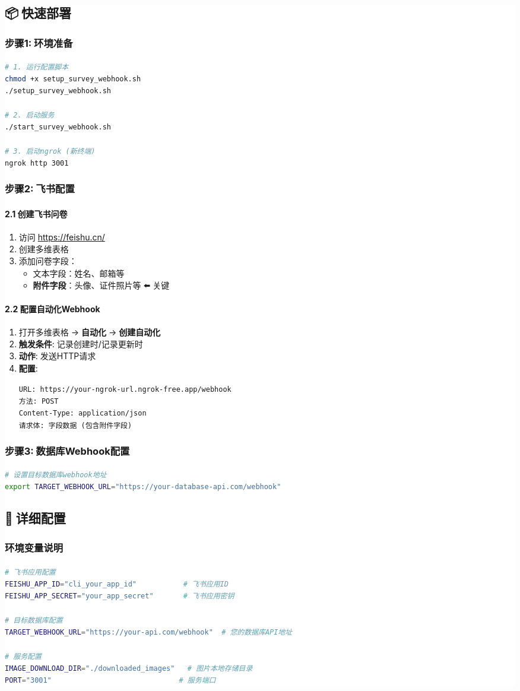## 📦 快速部署

### 步骤1: 环境准备
```bash
# 1. 运行配置脚本
chmod +x setup_survey_webhook.sh
./setup_survey_webhook.sh

# 2. 启动服务
./start_survey_webhook.sh

# 3. 启动ngrok (新终端)
ngrok http 3001
```

### 步骤2: 飞书配置

#### 2.1 创建飞书问卷
1. 访问 https://feishu.cn/
2. 创建多维表格
3. 添加问卷字段：
   - 文本字段：姓名、邮箱等
   - **附件字段**：头像、证件照片等 ⬅️ 关键

#### 2.2 配置自动化Webhook
1. 打开多维表格 → **自动化** → **创建自动化**
2. **触发条件**: 记录创建时/记录更新时
3. **动作**: 发送HTTP请求
4. **配置**:
   ```
   URL: https://your-ngrok-url.ngrok-free.app/webhook
   方法: POST
   Content-Type: application/json
   请求体: 字段数据 (包含附件字段)
   ```

### 步骤3: 数据库Webhook配置
```bash
# 设置目标数据库webhook地址
export TARGET_WEBHOOK_URL="https://your-database-api.com/webhook"
```

## 🔧 详细配置

### 环境变量说明
```bash
# 飞书应用配置
FEISHU_APP_ID="cli_your_app_id"           # 飞书应用ID
FEISHU_APP_SECRET="your_app_secret"       # 飞书应用密钥

# 目标数据库配置  
TARGET_WEBHOOK_URL="https://your-api.com/webhook"  # 您的数据库API地址

# 服务配置
IMAGE_DOWNLOAD_DIR="./downloaded_images"   # 图片本地存储目录
PORT="3001"                              # 服务端口
```
